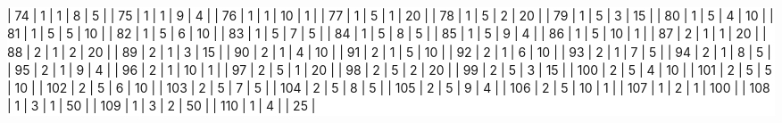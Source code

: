 | 74  | 1                | 1                   | 8    | 5      |
| 75  | 1                | 1                   | 9    | 4      |
| 76  | 1                | 1                   | 10   | 1      |
| 77  | 1                | 5                   | 1    | 20     |
| 78  | 1                | 5                   | 2    | 20     |
| 79  | 1                | 5                   | 3    | 15     |
| 80  | 1                | 5                   | 4    | 10     |
| 81  | 1                | 5                   | 5    | 10     |
| 82  | 1                | 5                   | 6    | 10     |
| 83  | 1                | 5                   | 7    | 5      |
| 84  | 1                | 5                   | 8    | 5      |
| 85  | 1                | 5                   | 9    | 4      |
| 86  | 1                | 5                   | 10   | 1      |
| 87  | 2                | 1                   | 1    | 20     |
| 88  | 2                | 1                   | 2    | 20     |
| 89  | 2                | 1                   | 3    | 15     |
| 90  | 2                | 1                   | 4    | 10     |
| 91  | 2                | 1                   | 5    | 10     |
| 92  | 2                | 1                   | 6    | 10     |
| 93  | 2                | 1                   | 7    | 5      |
| 94  | 2                | 1                   | 8    | 5      |
| 95  | 2                | 1                   | 9    | 4      |
| 96  | 2                | 1                   | 10   | 1      |
| 97  | 2                | 5                   | 1    | 20     |
| 98  | 2                | 5                   | 2    | 20     |
| 99  | 2                | 5                   | 3    | 15     |
| 100 | 2                | 5                   | 4    | 10     |
| 101 | 2                | 5                   | 5    | 10     |
| 102 | 2                | 5                   | 6    | 10     |
| 103 | 2                | 5                   | 7    | 5      |
| 104 | 2                | 5                   | 8    | 5      |
| 105 | 2                | 5                   | 9    | 4      |
| 106 | 2                | 5                   | 10   | 1      |
| 107 | 1                | 2                   | 1    | 100    |
| 108 | 1                | 3                   | 1    | 50     |
| 109 | 1                | 3                   | 2    | 50     |
| 110 | 1                | 4                   |      | 25     |